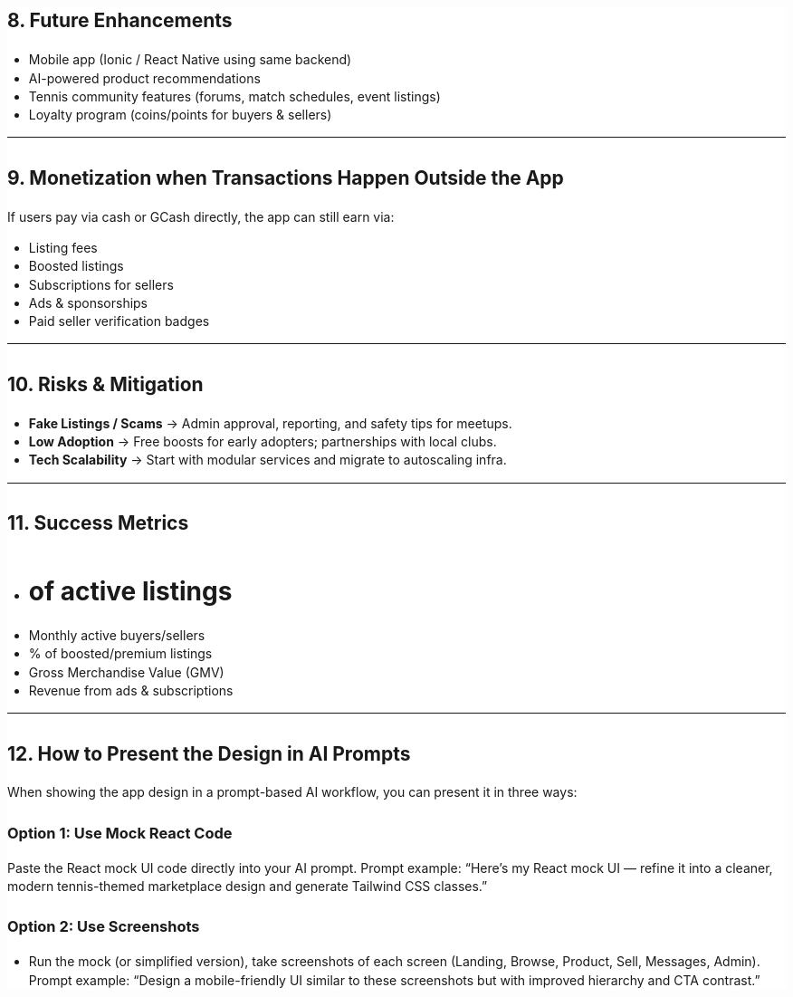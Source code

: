 
## 8. Future Enhancements
- Mobile app (Ionic / React Native using same backend)
- AI-powered product recommendations
- Tennis community features (forums, match schedules, event listings)
- Loyalty program (coins/points for buyers & sellers)

---

## 9. Monetization when Transactions Happen Outside the App
If users pay via cash or GCash directly, the app can still earn via:
- Listing fees
- Boosted listings
- Subscriptions for sellers
- Ads & sponsorships
- Paid seller verification badges

---

## 10. Risks & Mitigation
- **Fake Listings / Scams** → Admin approval, reporting, and safety tips for meetups.
- **Low Adoption** → Free boosts for early adopters; partnerships with local clubs.
- **Tech Scalability** → Start with modular services and migrate to autoscaling infra.

---

## 11. Success Metrics
- # of active listings
- Monthly active buyers/sellers
- % of boosted/premium listings
- Gross Merchandise Value (GMV)
- Revenue from ads & subscriptions

---

## 12. How to Present the Design in AI Prompts
When showing the app design in a prompt-based AI workflow, you can present it in three ways:

### Option 1: Use Mock React Code
Paste the React mock UI code directly into your AI prompt.
Prompt example: “Here’s my React mock UI — refine it into a cleaner, modern tennis-themed marketplace design and generate Tailwind CSS classes.”

### Option 2: Use Screenshots
- Run the mock (or simplified version), take screenshots of each screen (Landing, Browse, Product, Sell, Messages, Admin).
Prompt example: “Design a mobile-friendly UI similar to these screenshots but with improved hierarchy and CTA contrast.”

